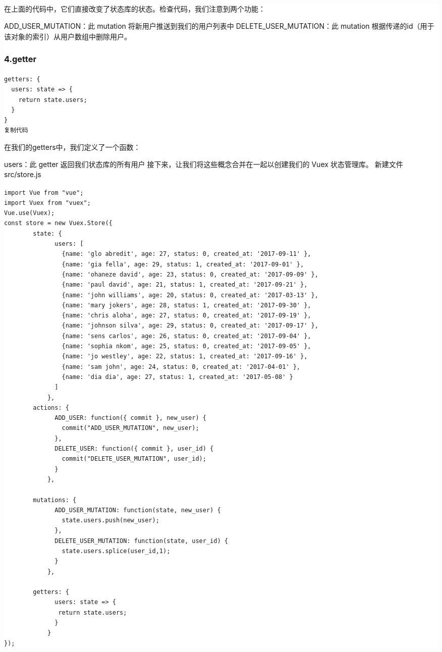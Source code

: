 在上面的代码中，它们直接改变了状态库的状态。检查代码，我们注意到两个功能：

ADD_USER_MUTATION：此 mutation 将新用户推送到我们的用户列表中 DELETE_USER_MUTATION：此 mutation 根据传递的id（用于该对象的索引）从用户数组中删除用户。

### 4.getter

```
getters: {
  users: state => {
    return state.users;
  }
}
复制代码
```

在我们的getters中，我们定义了一个函数：

users：此 getter 返回我们状态库的所有用户 接下来，让我们将这些概念合并在一起以创建我们的 Vuex 状态管理库。 新建文件 src/store.js

```
import Vue from "vue";
import Vuex from "vuex";
Vue.use(Vuex);
const store = new Vuex.Store({         
        state: {
              users: [
                {name: 'glo abredit', age: 27, status: 0, created_at: '2017-09-11' },
                {name: 'gia fella', age: 29, status: 1, created_at: '2017-09-01' },
                {name: 'ohaneze david', age: 23, status: 0, created_at: '2017-09-09' },
                {name: 'paul david', age: 21, status: 1, created_at: '2017-09-21' },
                {name: 'john williams', age: 20, status: 0, created_at: '2017-03-13' },
                {name: 'mary jokers', age: 28, status: 1, created_at: '2017-09-30' },
                {name: 'chris aloha', age: 27, status: 0, created_at: '2017-09-19' },
                {name: 'johnson silva', age: 29, status: 0, created_at: '2017-09-17' },
                {name: 'sens carlos', age: 26, status: 0, created_at: '2017-09-04' },
                {name: 'sophia nkom', age: 25, status: 0, created_at: '2017-09-05' },
                {name: 'jo westley', age: 22, status: 1, created_at: '2017-09-16' },
                {name: 'sam john', age: 24, status: 0, created_at: '2017-04-01' },
                {name: 'dia dia', age: 27, status: 1, created_at: '2017-05-08' }
              ]
            },
        actions: {
              ADD_USER: function({ commit }, new_user) {
                commit("ADD_USER_MUTATION", new_user);
              },
              DELETE_USER: function({ commit }, user_id) {
                commit("DELETE_USER_MUTATION", user_id);
              }
            },

        mutations: {
              ADD_USER_MUTATION: function(state, new_user) {
                state.users.push(new_user);
              },
              DELETE_USER_MUTATION: function(state, user_id) {
                state.users.splice(user_id,1);
              }
            },

        getters: {
              users: state => {
               return state.users; 
              }
            }
});
```